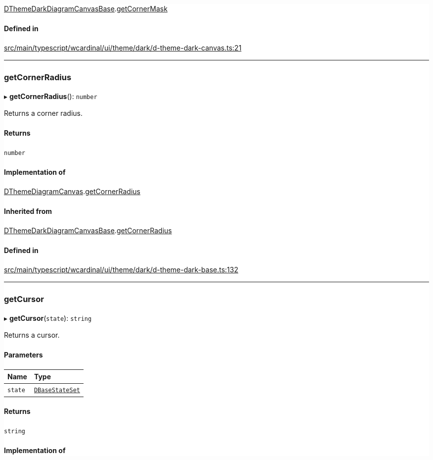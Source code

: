 [DThemeDarkDiagramCanvasBase](DThemeDarkDiagramCanvasBase.md).[getCornerMask](DThemeDarkDiagramCanvasBase.md#getcornermask)

#### Defined in

[src/main/typescript/wcardinal/ui/theme/dark/d-theme-dark-canvas.ts:21](https://github.com/winter-cardinal/winter-cardinal-ui/blob/v0.457.0/src/main/typescript/wcardinal/ui/theme/dark/d-theme-dark-canvas.ts#L21)

___

### getCornerRadius

▸ **getCornerRadius**(): `number`

Returns a corner radius.

#### Returns

`number`

#### Implementation of

[DThemeDiagramCanvas](../interfaces/DThemeDiagramCanvas.md).[getCornerRadius](../interfaces/DThemeDiagramCanvas.md#getcornerradius)

#### Inherited from

[DThemeDarkDiagramCanvasBase](DThemeDarkDiagramCanvasBase.md).[getCornerRadius](DThemeDarkDiagramCanvasBase.md#getcornerradius)

#### Defined in

[src/main/typescript/wcardinal/ui/theme/dark/d-theme-dark-base.ts:132](https://github.com/winter-cardinal/winter-cardinal-ui/blob/v0.457.0/src/main/typescript/wcardinal/ui/theme/dark/d-theme-dark-base.ts#L132)

___

### getCursor

▸ **getCursor**(`state`): `string`

Returns a cursor.

#### Parameters

| Name | Type |
| :------ | :------ |
| `state` | [`DBaseStateSet`](../interfaces/DBaseStateSet.md) |

#### Returns

`string`

#### Implementation of

